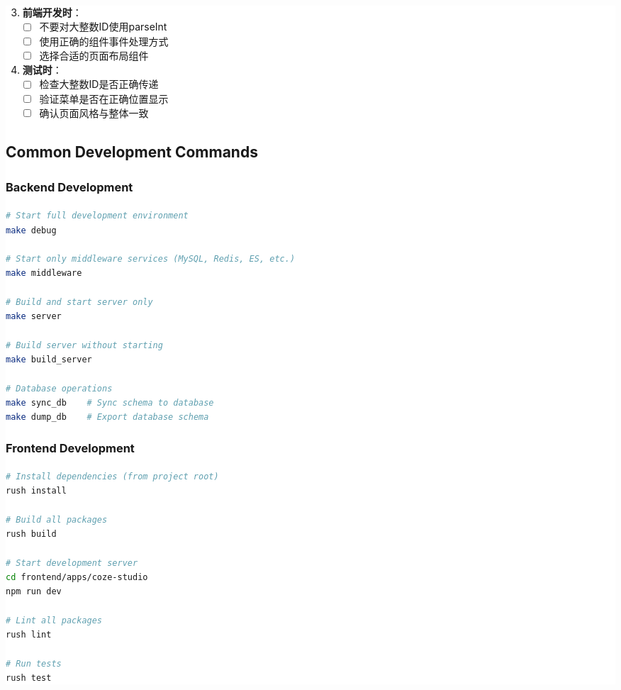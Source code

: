 3. **前端开发时**：
   - [ ] 不要对大整数ID使用parseInt
   - [ ] 使用正确的组件事件处理方式
   - [ ] 选择合适的页面布局组件

4. **测试时**：
   - [ ] 检查大整数ID是否正确传递
   - [ ] 验证菜单是否在正确位置显示
   - [ ] 确认页面风格与整体一致

## Common Development Commands

### Backend Development

```bash
# Start full development environment
make debug

# Start only middleware services (MySQL, Redis, ES, etc.)
make middleware

# Build and start server only
make server

# Build server without starting
make build_server

# Database operations
make sync_db    # Sync schema to database
make dump_db    # Export database schema
```

### Frontend Development

```bash
# Install dependencies (from project root)
rush install

# Build all packages
rush build

# Start development server
cd frontend/apps/coze-studio
npm run dev

# Lint all packages
rush lint

# Run tests
rush test
```
